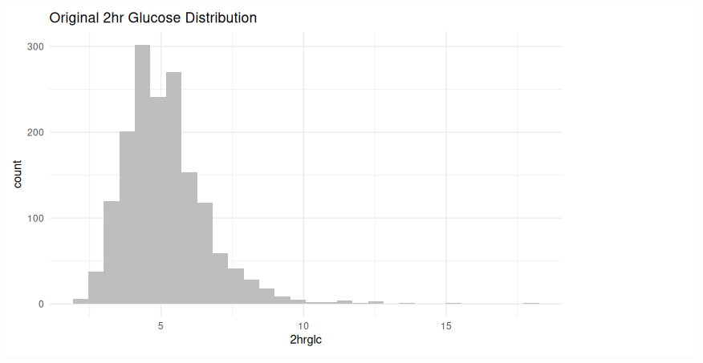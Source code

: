 ![Alt text](https://github.com/WCSCourses/PRS_2025/blob/main/group_projects/group3_images/image5.png)
